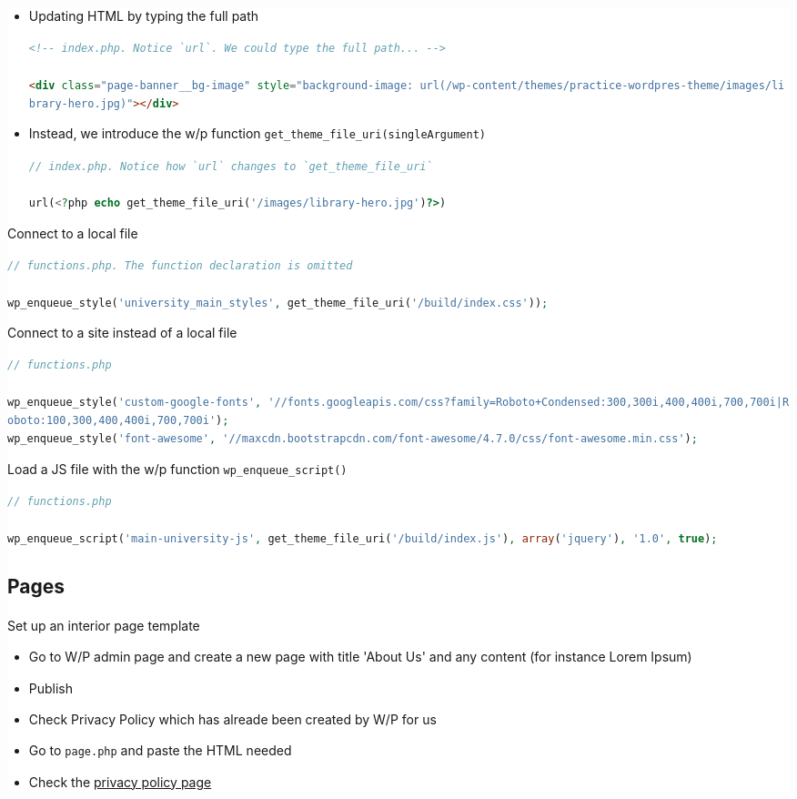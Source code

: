 - Updating HTML by typing the full path

  ```html
  <!-- index.php. Notice `url`. We could type the full path... -->

  <div class="page-banner__bg-image" style="background-image: url(/wp-content/themes/practice-wordpres-theme/images/library-hero.jpg)"></div>
  ```

- Instead, we introduce the w/p function `get_theme_file_uri(singleArgument)`

  ```php
  // index.php. Notice how `url` changes to `get_theme_file_uri`

  url(<?php echo get_theme_file_uri('/images/library-hero.jpg')?>)
  ```

Connect to a local file

```php
// functions.php. The function declaration is omitted

wp_enqueue_style('university_main_styles', get_theme_file_uri('/build/index.css'));
```

Connect to a site instead of a local file

```php
// functions.php

wp_enqueue_style('custom-google-fonts', '//fonts.googleapis.com/css?family=Roboto+Condensed:300,300i,400,400i,700,700i|Roboto:100,300,400,400i,700,700i');
wp_enqueue_style('font-awesome', '//maxcdn.bootstrapcdn.com/font-awesome/4.7.0/css/font-awesome.min.css');
```

Load a JS file with the w/p function `wp_enqueue_script()`

```php
// functions.php

wp_enqueue_script('main-university-js', get_theme_file_uri('/build/index.js'), array('jquery'), '1.0', true);
```

## Pages

Set up an interior page template

- Go to W/P admin page and create a new page with title 'About Us' and any content (for instance Lorem Ipsum)

- Publish

- Check Privacy Policy which has alreade been created by W/P for us

- Go to `page.php` and paste the HTML needed

- Check the [privacy policy page](http://practice-wordpress.local/privacy-policy/)
